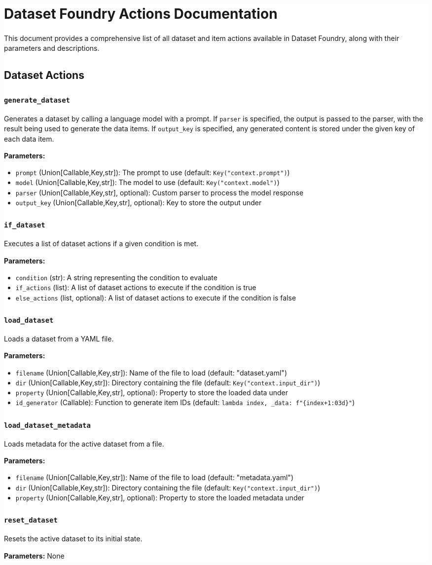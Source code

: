 # Dataset Foundry Actions Documentation

This document provides a comprehensive list of all dataset and item actions available in Dataset
Foundry, along with their parameters and descriptions.

## Dataset Actions

### `generate_dataset`
Generates a dataset by calling a language model with a prompt. If `parser` is specified, the output
is passed to the parser, with the result being used to generate the data items. If `output_key` is
specified, any generated content is stored under the given key of each data item.

**Parameters:**
- `prompt` (Union[Callable,Key,str]): The prompt to use (default: `Key("context.prompt")`)
- `model` (Union[Callable,Key,str]): The model to use (default: `Key("context.model")`)
- `parser` (Union[Callable,Key,str], optional): Custom parser to process the model response
- `output_key` (Union[Callable,Key,str], optional): Key to store the output under

### `if_dataset`
Executes a list of dataset actions if a given condition is met.

**Parameters:**
- `condition` (str): A string representing the condition to evaluate
- `if_actions` (list): A list of dataset actions to execute if the condition is true
- `else_actions` (list, optional): A list of dataset actions to execute if the condition is false

### `load_dataset`
Loads a dataset from a YAML file.

**Parameters:**
- `filename` (Union[Callable,Key,str]): Name of the file to load (default: "dataset.yaml")
- `dir` (Union[Callable,Key,str]): Directory containing the file (default: `Key("context.input_dir")`)
- `property` (Union[Callable,Key,str], optional): Property to store the loaded data under
- `id_generator` (Callable): Function to generate item IDs (default: `lambda index, _data: f"{index+1:03d}"`)

### `load_dataset_metadata`
Loads metadata for the active dataset from a file.

**Parameters:**
- `filename` (Union[Callable,Key,str]): Name of the file to load (default: "metadata.yaml")
- `dir` (Union[Callable,Key,str]): Directory containing the file (default: `Key("context.input_dir")`)
- `property` (Union[Callable,Key,str], optional): Property to store the loaded metadata under

### `reset_dataset`
Resets the active dataset to its initial state.

**Parameters:** None
